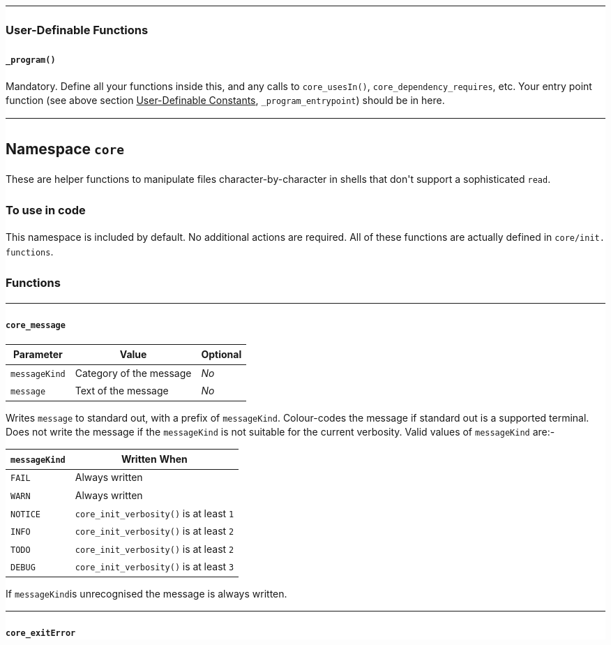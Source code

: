 ***

### User-Definable Functions

#### `_program()`

Mandatory. Define all your functions inside this, and any calls to `core_usesIn()`, `core_dependency_requires`, etc. Your entry point function (see above section [User-Definable Constants](#user-definable-constants), `_program_entrypoint`) should be in here.

***
## Namespace `core`

These are helper functions to manipulate files character-by-character in shells that don't support a sophisticated `read`.

### To use in code

This namespace is included by default. No additional actions are required. All of these functions are actually defined in `core/init.functions`.

### Functions

***
#### `core_message`

|Parameter|Value|Optional|
|---------|-----|--------|
|`messageKind`|Category of the message|_No_|
|`message`|Text of the message|_No_|

Writes `message` to standard out, with a prefix of `messageKind`. Colour-codes the message if standard out is a supported terminal. Does not write the message if the `messageKind` is not suitable for the current verbosity. Valid values of `messageKind` are:-

|`messageKind`|Written When|
|-------------|------------|
|`FAIL`|Always written|
|`WARN`|Always written|
|`NOTICE`|`core_init_verbosity()` is at least `1`|
|`INFO`|`core_init_verbosity()` is at least `2`|
|`TODO`|`core_init_verbosity()` is at least `2`|
|`DEBUG`|`core_init_verbosity()` is at least `3`|

If `messageKind`is unrecognised the message is always written.

***
#### `core_exitError`
